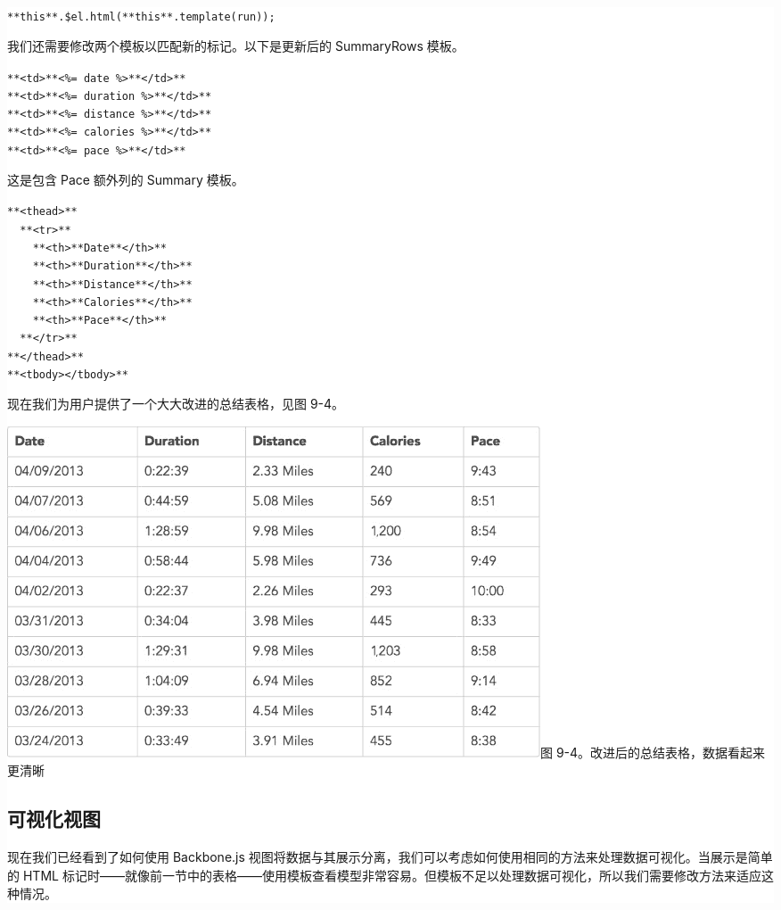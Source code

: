 ```
**this**.$el.html(**this**.template(run));
```

我们还需要修改两个模板以匹配新的标记。以下是更新后的 SummaryRows 模板。

```
**<td>**<%= date %>**</td>**
**<td>**<%= duration %>**</td>**
**<td>**<%= distance %>**</td>**
**<td>**<%= calories %>**</td>**
**<td>**<%= pace %>**</td>**
```

这是包含 Pace 额外列的 Summary 模板。

```
**<thead>**
  **<tr>**
    **<th>**Date**</th>**
    **<th>**Duration**</th>**
    **<th>**Distance**</th>**
    **<th>**Calories**</th>**
    **<th>**Pace**</th>**
  **</tr>**
**</thead>**
**<tbody></tbody>**
```

现在我们为用户提供了一个大大改进的总结表格，见图 9-4。

![改进后的总结表格，数据看起来更清晰](img/09fig04.png.jpg)图 9-4。改进后的总结表格，数据看起来更清晰

## 可视化视图

现在我们已经看到了如何使用 Backbone.js 视图将数据与其展示分离，我们可以考虑如何使用相同的方法来处理数据可视化。当展示是简单的 HTML 标记时——就像前一节中的表格——使用模板查看模型非常容易。但模板不足以处理数据可视化，所以我们需要修改方法来适应这种情况。
